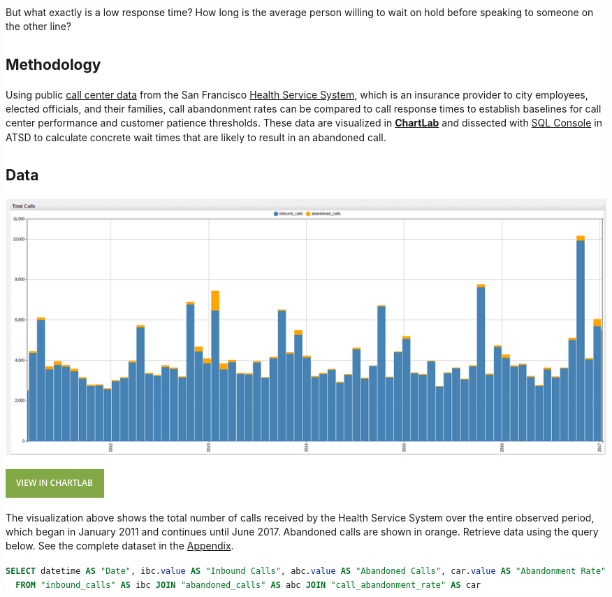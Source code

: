 But what exactly is a low response time? How long is the average person willing to wait on hold before speaking to someone
on the other line?

## Methodology

Using public [call center data](https://catalog.data.gov/dataset/call-center-metrics-for-the-health-service-system) from the
San Francisco [Health Service System](http://www.myhss.org/), which is an insurance provider to city employees, elected
officials, and their families, call abandonment rates can be compared to call response times to establish baselines for call
center performance and customer patience thresholds. These data are visualized in [**ChartLab**](https://apps.axibase.com/chartlab)
and dissected with [SQL Console](https://axibase.com/docs/atsd/sql/) in ATSD
to calculate concrete wait times that are likely to result in an abandoned call.

## Data

![](./images/sfc-002.png)

[![View in ChartLab](./images/button.png)](https://apps.axibase.com/chartlab/b91c1140/2/#fullscreen)

The visualization above shows the total number of calls received by the Health Service System over the entire observed period,
which began in January 2011 and continues until June 2017. Abandoned calls are shown in orange. Retrieve data using the query below. See the complete dataset in the [Appendix](#call-abandonment-data).

```sql
SELECT datetime AS "Date", ibc.value AS "Inbound Calls", abc.value AS "Abandoned Calls", car.value AS "Abandonment Rate"
  FROM "inbound_calls" AS ibc JOIN "abandoned_calls" AS abc JOIN "call_abandonment_rate" AS car
```
